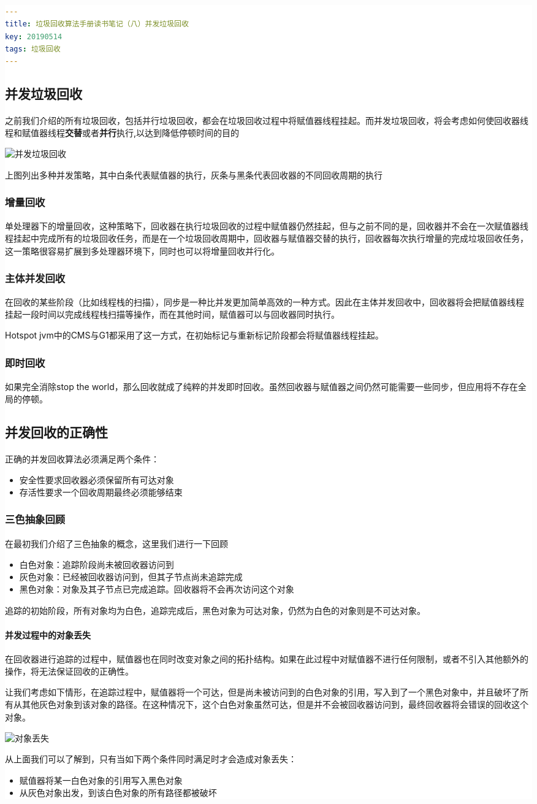 ```yaml
---
title: 垃圾回收算法手册读书笔记（八）并发垃圾回收
key: 20190514
tags: 垃圾回收
---
```


## 并发垃圾回收
之前我们介绍的所有垃圾回收，包括并行垃圾回收，都会在垃圾回收过程中将赋值器线程挂起。而并发垃圾回收，将会考虑如何使回收器线程和赋值器线程**交替**或者**并行**执行,以达到降低停顿时间的目的

![并发垃圾回收](https://nothinghappen.oss-cn-shanghai.aliyuncs.com/%E5%9E%83%E5%9C%BE%E5%9B%9E%E6%94%B6/%E5%B9%B6%E5%8F%91%E5%9B%9E%E6%94%B6.JPG?x-oss-process=image/resize,h_500)

上图列出多种并发策略，其中白条代表赋值器的执行，灰条与黑条代表回收器的不同回收周期的执行

### 增量回收
单处理器下的增量回收，这种策略下，回收器在执行垃圾回收的过程中赋值器仍然挂起，但与之前不同的是，回收器并不会在一次赋值器线程挂起中完成所有的垃圾回收任务，而是在一个垃圾回收周期中，回收器与赋值器交替的执行，回收器每次执行增量的完成垃圾回收任务，这一策略很容易扩展到多处理器环境下，同时也可以将增量回收并行化。

### 主体并发回收
在回收的某些阶段（比如线程栈的扫描），同步是一种比并发更加简单高效的一种方式。因此在主体并发回收中，回收器将会把赋值器线程挂起一段时间以完成线程栈扫描等操作，而在其他时间，赋值器可以与回收器同时执行。

Hotspot jvm中的CMS与G1都采用了这一方式，在初始标记与重新标记阶段都会将赋值器线程挂起。

### 即时回收
如果完全消除stop the world，那么回收就成了纯粹的并发即时回收。虽然回收器与赋值器之间仍然可能需要一些同步，但应用将不存在全局的停顿。

## 并发回收的正确性
正确的并发回收算法必须满足两个条件：
* 安全性要求回收器必须保留所有可达对象
* 存活性要求一个回收周期最终必须能够结束

### 三色抽象回顾
在最初我们介绍了三色抽象的概念，这里我们进行一下回顾
* 白色对象：追踪阶段尚未被回收器访问到
* 灰色对象：已经被回收器访问到，但其子节点尚未追踪完成
* 黑色对象：对象及其子节点已完成追踪。回收器将不会再次访问这个对象

追踪的初始阶段，所有对象均为白色，追踪完成后，黑色对象为可达对象，仍然为白色的对象则是不可达对象。

#### 并发过程中的对象丢失
在回收器进行追踪的过程中，赋值器也在同时改变对象之间的拓扑结构。如果在此过程中对赋值器不进行任何限制，或者不引入其他额外的操作，将无法保证回收的正确性。

让我们考虑如下情形，在追踪过程中，赋值器将一个可达，但是尚未被访问到的白色对象的引用，写入到了一个黑色对象中，并且破坏了所有从其他灰色对象到该对象的路径。在这种情况下，这个白色对象虽然可达，但是并不会被回收器访问到，最终回收器将会错误的回收这个对象。

![对象丢失](https://nothinghappen.oss-cn-shanghai.aliyuncs.com/%E5%9E%83%E5%9C%BE%E5%9B%9E%E6%94%B6/%E5%AF%B9%E8%B1%A1%E4%B8%A2%E5%A4%B1.JPG?x-oss-process=image/resize,h_500)

从上面我们可以了解到，只有当如下两个条件同时满足时才会造成对象丢失：
* 赋值器将某一白色对象的引用写入黑色对象
* 从灰色对象出发，到该白色对象的所有路径都被破坏
